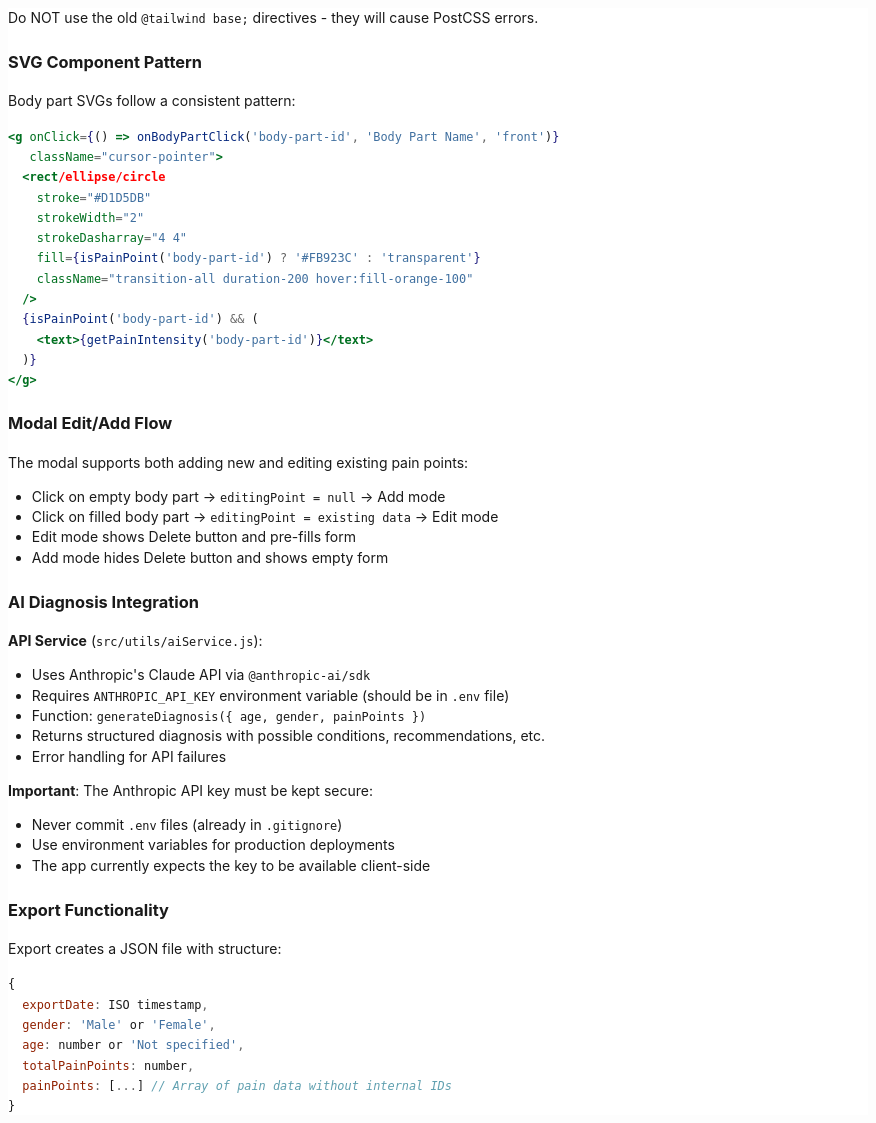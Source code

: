 Do NOT use the old `@tailwind base;` directives - they will cause PostCSS errors.

### SVG Component Pattern

Body part SVGs follow a consistent pattern:

```jsx
<g onClick={() => onBodyPartClick('body-part-id', 'Body Part Name', 'front')}
   className="cursor-pointer">
  <rect/ellipse/circle
    stroke="#D1D5DB"
    strokeWidth="2"
    strokeDasharray="4 4"
    fill={isPainPoint('body-part-id') ? '#FB923C' : 'transparent'}
    className="transition-all duration-200 hover:fill-orange-100"
  />
  {isPainPoint('body-part-id') && (
    <text>{getPainIntensity('body-part-id')}</text>
  )}
</g>
```

### Modal Edit/Add Flow

The modal supports both adding new and editing existing pain points:
- Click on empty body part → `editingPoint = null` → Add mode
- Click on filled body part → `editingPoint = existing data` → Edit mode
- Edit mode shows Delete button and pre-fills form
- Add mode hides Delete button and shows empty form

### AI Diagnosis Integration

**API Service** (`src/utils/aiService.js`):
- Uses Anthropic's Claude API via `@anthropic-ai/sdk`
- Requires `ANTHROPIC_API_KEY` environment variable (should be in `.env` file)
- Function: `generateDiagnosis({ age, gender, painPoints })`
- Returns structured diagnosis with possible conditions, recommendations, etc.
- Error handling for API failures

**Important**: The Anthropic API key must be kept secure:
- Never commit `.env` files (already in `.gitignore`)
- Use environment variables for production deployments
- The app currently expects the key to be available client-side

### Export Functionality

Export creates a JSON file with structure:
```javascript
{
  exportDate: ISO timestamp,
  gender: 'Male' or 'Female',
  age: number or 'Not specified',
  totalPainPoints: number,
  painPoints: [...] // Array of pain data without internal IDs
}
```
